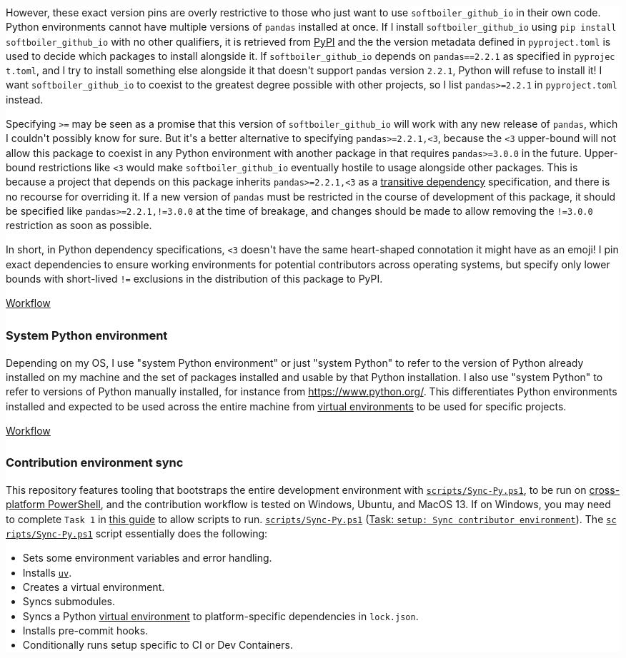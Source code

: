 However, these exact version pins are overly restrictive to those who just want to use `softboiler_github_io` in their own code. Python environments cannot have multiple versions of `pandas` installed at once. If I install `softboiler_github_io` using `pip install softboiler_github_io` with no other qualifiers, it is retrieved from [PyPI](https://pypi.org/) and the the version metadata defined in `pyproject.toml` is used to decide which packages to install alongside it. If `softboiler_github_io` depends on `pandas==2.2.1` as specified in `pyproject.toml`, and I try to install something else alongside it that doesn't support `pandas` version `2.2.1`, Python will refuse to install it! I want `softboiler_github_io` to coexist to the greatest degree possible with other projects, so I list `pandas>=2.2.1` in `pyproject.toml` instead.

Specifying `>=` may be seen as a promise that this version of `softboiler_github_io` will work with any new release of `pandas`, which I couldn't possibly know for sure. But it's a better alternative to specifying `pandas>=2.2.1,<3`, because the `<3` upper-bound will not allow this package to coexist in any Python environment with another package in that requires `pandas>=3.0.0` in the future. Upper-bound restrictions like `<3` would make `softboiler_github_io` eventually hostile to usage alongside other packages. This is because a project that depends on this package inherits `pandas>=2.2.1,<3` as a [transitive dependency](#transitive-dependency) specification, and there is no recourse for overriding it. If a new version of `pandas` must be restricted in the course of development of this package, it should be specified like `pandas>=2.2.1,!=3.0.0` at the time of breakage, and changes should be made to allow removing the `!=3.0.0` restriction as soon as possible.

In short, in Python dependency specifications, `<3` doesn't have the same heart-shaped connotation it might have as an emoji! I pin exact dependencies to ensure working environments for potential contributors across operating systems, but specify only lower bounds with short-lived `!=` exclusions in the distribution of this package to PyPI.

[Workflow](#workflow)

### System Python environment

Depending on my OS, I use "system Python environment" or just "system Python" to refer to the version of Python already installed on my machine and the set of packages installed and usable by that Python installation. I also use "system Python" to refer to versions of Python manually installed, for instance from <https://www.python.org/>. This differentiates Python environments installed and expected to be used across the entire machine from [virtual environments](#virtual-environment) to be used for specific projects.

[Workflow](#workflow)

### Contribution environment sync

This repository features tooling that bootstraps the entire development environment with [`scripts/Sync-Py.ps1`](<https://github.com/softboiler/softboiler.github.io/blob/main/scripts/Sync-Py.ps1>), to be run on [cross-platform PowerShell](#cross-platform-powershell), and the contribution workflow is tested on Windows, Ubuntu, and MacOS 13. If on Windows, you may need to complete `Task 1` in [this guide](https://denisecase.github.io/windows-setup/) to allow scripts to run. [`scripts/Sync-Py.ps1`](<https://github.com/softboiler/softboiler.github.io/blob/main/scripts/Sync-Py.ps1>) ([Task: `setup: Sync contributor environment`](#run-a-vscode-task)). The [`scripts/Sync-Py.ps1`](<https://github.com/softboiler/softboiler.github.io/blob/main/scripts/Sync-Py.ps1>) script essentially does the following:

- Sets some environment variables and error handling.
- Installs [`uv`](https://github.com/astral-sh/uv).
- Creates a virtual environment.
- Syncs submodules.
- Syncs a Python [virtual environment](#virtual-environment) to platform-specific dependencies in `lock.json`.
- Installs pre-commit hooks.
- Conditionally runs setup specific to CI or Dev Containers.
